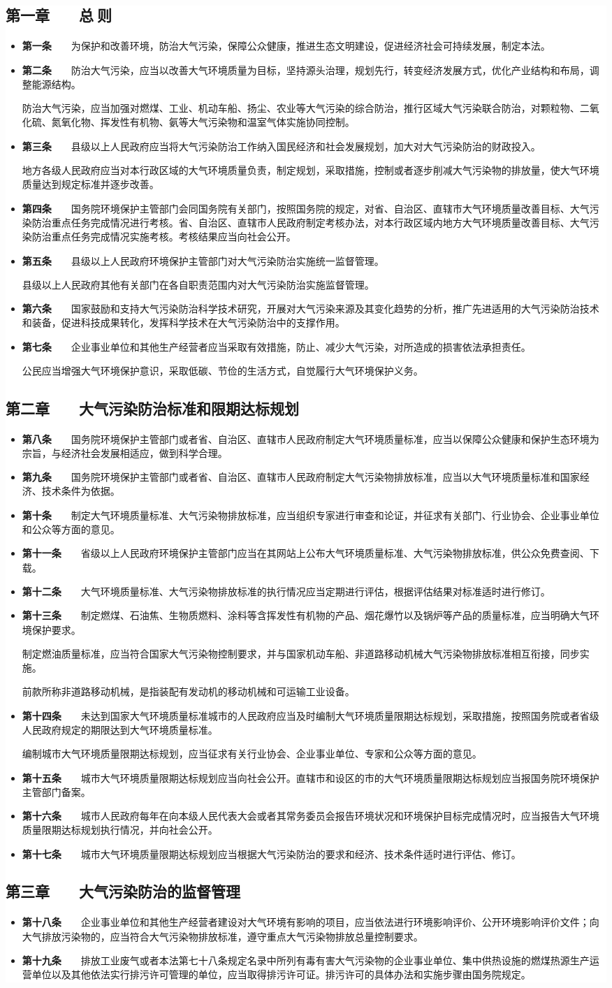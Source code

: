 
## 第一章　　总  则

- **第一条**　　为保护和改善环境，防治大气污染，保障公众健康，推进生态文明建设，促进经济社会可持续发展，制定本法。

- **第二条**　　防治大气污染，应当以改善大气环境质量为目标，坚持源头治理，规划先行，转变经济发展方式，优化产业结构和布局，调整能源结构。

  防治大气污染，应当加强对燃煤、工业、机动车船、扬尘、农业等大气污染的综合防治，推行区域大气污染联合防治，对颗粒物、二氧化硫、氮氧化物、挥发性有机物、氨等大气污染物和温室气体实施协同控制。

- **第三条**　　县级以上人民政府应当将大气污染防治工作纳入国民经济和社会发展规划，加大对大气污染防治的财政投入。

  地方各级人民政府应当对本行政区域的大气环境质量负责，制定规划，采取措施，控制或者逐步削减大气污染物的排放量，使大气环境质量达到规定标准并逐步改善。

- **第四条**　　国务院环境保护主管部门会同国务院有关部门，按照国务院的规定，对省、自治区、直辖市大气环境质量改善目标、大气污染防治重点任务完成情况进行考核。省、自治区、直辖市人民政府制定考核办法，对本行政区域内地方大气环境质量改善目标、大气污染防治重点任务完成情况实施考核。考核结果应当向社会公开。

- **第五条**　　县级以上人民政府环境保护主管部门对大气污染防治实施统一监督管理。

  县级以上人民政府其他有关部门在各自职责范围内对大气污染防治实施监督管理。

- **第六条**　　国家鼓励和支持大气污染防治科学技术研究，开展对大气污染来源及其变化趋势的分析，推广先进适用的大气污染防治技术和装备，促进科技成果转化，发挥科学技术在大气污染防治中的支撑作用。

- **第七条**　　企业事业单位和其他生产经营者应当采取有效措施，防止、减少大气污染，对所造成的损害依法承担责任。

  公民应当增强大气环境保护意识，采取低碳、节俭的生活方式，自觉履行大气环境保护义务。

## 第二章　　大气污染防治标准和限期达标规划

- **第八条**　　国务院环境保护主管部门或者省、自治区、直辖市人民政府制定大气环境质量标准，应当以保障公众健康和保护生态环境为宗旨，与经济社会发展相适应，做到科学合理。

- **第九条**　　国务院环境保护主管部门或者省、自治区、直辖市人民政府制定大气污染物排放标准，应当以大气环境质量标准和国家经济、技术条件为依据。

- **第十条**　　制定大气环境质量标准、大气污染物排放标准，应当组织专家进行审查和论证，并征求有关部门、行业协会、企业事业单位和公众等方面的意见。

- **第十一条**　　省级以上人民政府环境保护主管部门应当在其网站上公布大气环境质量标准、大气污染物排放标准，供公众免费查阅、下载。

- **第十二条**　　大气环境质量标准、大气污染物排放标准的执行情况应当定期进行评估，根据评估结果对标准适时进行修订。

- **第十三条**　　制定燃煤、石油焦、生物质燃料、涂料等含挥发性有机物的产品、烟花爆竹以及锅炉等产品的质量标准，应当明确大气环境保护要求。

  制定燃油质量标准，应当符合国家大气污染物控制要求，并与国家机动车船、非道路移动机械大气污染物排放标准相互衔接，同步实施。

  前款所称非道路移动机械，是指装配有发动机的移动机械和可运输工业设备。

- **第十四条**　　未达到国家大气环境质量标准城市的人民政府应当及时编制大气环境质量限期达标规划，采取措施，按照国务院或者省级人民政府规定的期限达到大气环境质量标准。

  编制城市大气环境质量限期达标规划，应当征求有关行业协会、企业事业单位、专家和公众等方面的意见。

- **第十五条**　　城市大气环境质量限期达标规划应当向社会公开。直辖市和设区的市的大气环境质量限期达标规划应当报国务院环境保护主管部门备案。

- **第十六条**　　城市人民政府每年在向本级人民代表大会或者其常务委员会报告环境状况和环境保护目标完成情况时，应当报告大气环境质量限期达标规划执行情况，并向社会公开。

- **第十七条**　　城市大气环境质量限期达标规划应当根据大气污染防治的要求和经济、技术条件适时进行评估、修订。

## 第三章　　大气污染防治的监督管理

- **第十八条**　　企业事业单位和其他生产经营者建设对大气环境有影响的项目，应当依法进行环境影响评价、公开环境影响评价文件；向大气排放污染物的，应当符合大气污染物排放标准，遵守重点大气污染物排放总量控制要求。

- **第十九条**　　排放工业废气或者本法第七十八条规定名录中所列有毒有害大气污染物的企业事业单位、集中供热设施的燃煤热源生产运营单位以及其他依法实行排污许可管理的单位，应当取得排污许可证。排污许可的具体办法和实施步骤由国务院规定。
